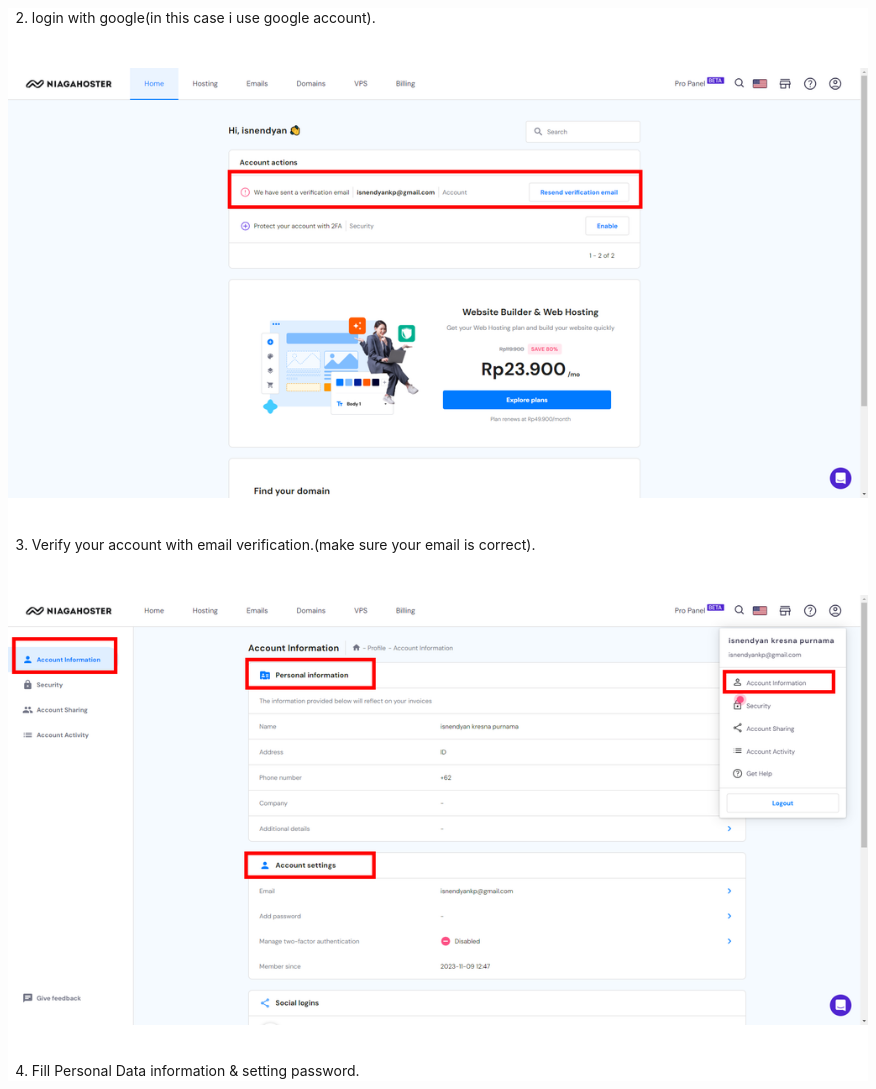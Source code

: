 2. login with google(in this case i use google account).

<img style="padding-bottom: 2%; padding-top: 3%;" width="100%" src="Deployment Prosess\Niagahoster 3.png" alt="Register Niagahoster">

3. Verify your account with email verification.(make sure your email is correct).

<img style="padding-bottom: 2%; padding-top: 3%;" width="100%" src="Deployment Prosess\Niagahoster 4.png" alt="Register Niagahoster">

4. Fill Personal Data information & setting password.
